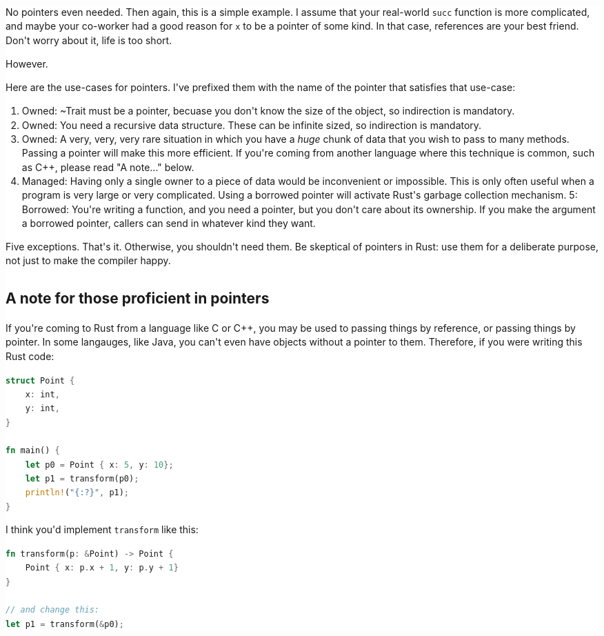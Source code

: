 No pointers even needed. Then again, this is a simple example. I assume that
your real-world `succ` function is more complicated, and maybe your co-worker
had a good reason for `x` to be a pointer of some kind. In that case, references
are your best friend. Don't worry about it, life is too short.

However.

Here are the use-cases for pointers. I've prefixed them with the name of the
pointer that satisfies that use-case:

1. Owned: ~Trait must be a pointer, becuase you don't know the size of the
object, so indirection is mandatory.
2. Owned: You need a recursive data structure. These can be infinite sized, so
indirection is mandatory.
3. Owned: A very, very, very rare situation in which you have a *huge* chunk of
data that you wish to pass to many methods. Passing a pointer will make this
more efficient. If you're coming from another language where this technique is
common, such as C++, please read "A note..." below.
4. Managed: Having only a single owner to a piece of data would be inconvenient
or impossible. This is only often useful when a program is very large or very
complicated. Using a borrowed pointer will activate Rust's garbage collection
mechanism.
5: Borrowed: You're writing a function, and you need a pointer, but you don't
care about its ownership. If you make the argument a borrowed pointer, callers
can send in whatever kind they want.

Five exceptions. That's it. Otherwise, you shouldn't need them. Be skeptical
of pointers in Rust: use them for a deliberate purpose, not just to make the
compiler happy.

## A note for those proficient in pointers

If you're coming to Rust from a language like C or C++, you may be used to
passing things by reference, or passing things by pointer. In some langauges,
like Java, you can't even have objects without a pointer to them. Therefore, if
you were writing this Rust code:

```rust
struct Point {
    x: int,
    y: int,
}

fn main() {
    let p0 = Point { x: 5, y: 10};
    let p1 = transform(p0);
    println!("{:?}", p1);
}

```

I think you'd implement `transform` like this:

```rust
fn transform(p: &Point) -> Point {
    Point { x: p.x + 1, y: p.y + 1}
}

// and change this:
let p1 = transform(&p0);
```
